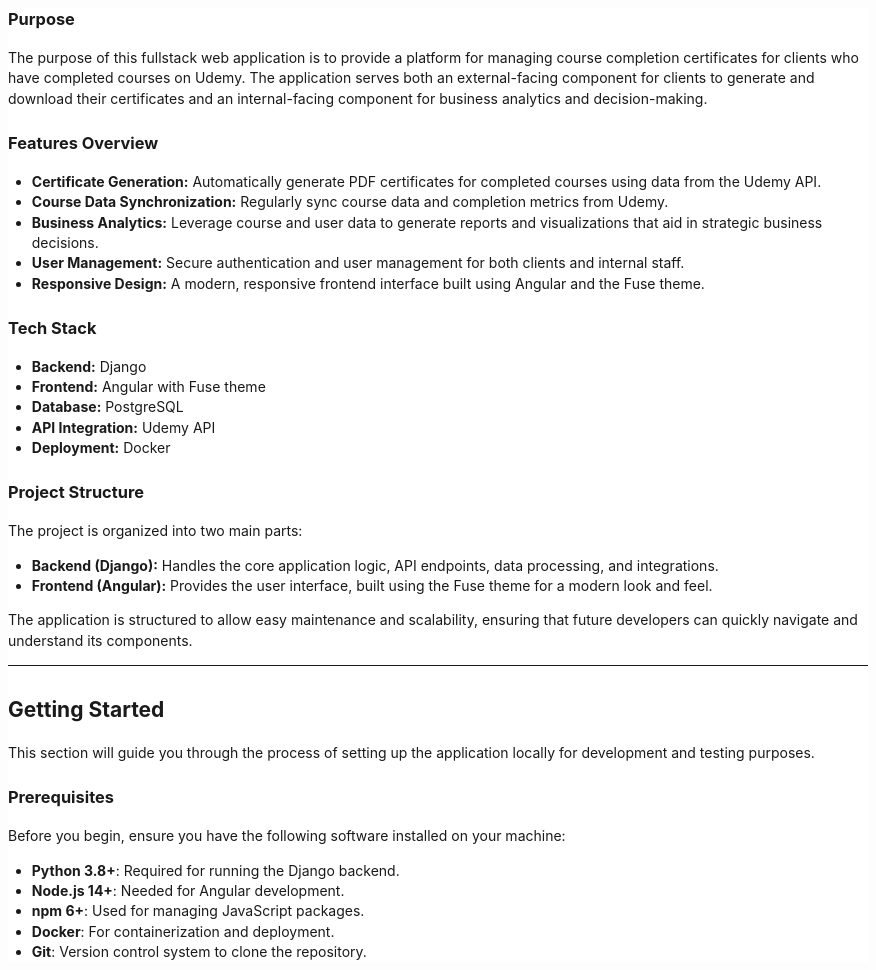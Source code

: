 ### Purpose
The purpose of this fullstack web application is to provide a platform for managing course completion certificates for clients who have completed courses on Udemy. The application serves both an external-facing component for clients to generate and download their certificates and an internal-facing component for business analytics and decision-making.

### Features Overview
- **Certificate Generation:** Automatically generate PDF certificates for completed courses using data from the Udemy API.
- **Course Data Synchronization:** Regularly sync course data and completion metrics from Udemy.
- **Business Analytics:** Leverage course and user data to generate reports and visualizations that aid in strategic business decisions.
- **User Management:** Secure authentication and user management for both clients and internal staff.
- **Responsive Design:** A modern, responsive frontend interface built using Angular and the Fuse theme.

### Tech Stack
- **Backend:** Django
- **Frontend:** Angular with Fuse theme
- **Database:** PostgreSQL
- **API Integration:** Udemy API
- **Deployment:** Docker

### Project Structure
The project is organized into two main parts:
- **Backend (Django):** Handles the core application logic, API endpoints, data processing, and integrations.
- **Frontend (Angular):** Provides the user interface, built using the Fuse theme for a modern look and feel.

The application is structured to allow easy maintenance and scalability, ensuring that future developers can quickly navigate and understand its components.


---

## Getting Started

This section will guide you through the process of setting up the application locally for development and testing purposes.

### Prerequisites

Before you begin, ensure you have the following software installed on your machine:

- **Python 3.8+**: Required for running the Django backend.
- **Node.js 14+**: Needed for Angular development.
- **npm 6+**: Used for managing JavaScript packages.
- **Docker**: For containerization and deployment.
- **Git**: Version control system to clone the repository.

